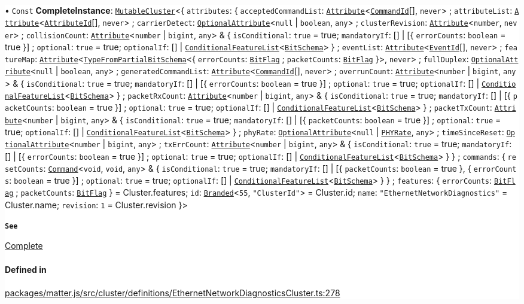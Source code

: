 • `Const` **CompleteInstance**: [`MutableCluster`](../interfaces/cluster_export.MutableCluster-1.md)\<\{ `attributes`: \{ `acceptedCommandList`: [`Attribute`](../interfaces/cluster_export.Attribute.md)\<[`CommandId`](datatype_export.md#commandid)[], `never`\> ; `attributeList`: [`Attribute`](../interfaces/cluster_export.Attribute.md)\<[`AttributeId`](datatype_export.md#attributeid)[], `never`\> ; `carrierDetect`: [`OptionalAttribute`](../interfaces/cluster_export.OptionalAttribute.md)\<``null`` \| `boolean`, `any`\> ; `clusterRevision`: [`Attribute`](../interfaces/cluster_export.Attribute.md)\<`number`, `never`\> ; `collisionCount`: [`Attribute`](../interfaces/cluster_export.Attribute.md)\<`number` \| `bigint`, `any`\> & \{ `isConditional`: ``true`` = true; `mandatoryIf`: [] \| [\{ `errorCounts`: `boolean` = true }] ; `optional`: ``true`` = true; `optionalIf`: [] \| [`ConditionalFeatureList`](cluster_export.md#conditionalfeaturelist)\<[`BitSchema`](schema_export.md#bitschema)\>  } ; `eventList`: [`Attribute`](../interfaces/cluster_export.Attribute.md)\<[`EventId`](datatype_export.md#eventid)[], `never`\> ; `featureMap`: [`Attribute`](../interfaces/cluster_export.Attribute.md)\<[`TypeFromPartialBitSchema`](schema_export.md#typefrompartialbitschema)\<\{ `errorCounts`: [`BitFlag`](schema_export.md#bitflag) ; `packetCounts`: [`BitFlag`](schema_export.md#bitflag)  }\>, `never`\> ; `fullDuplex`: [`OptionalAttribute`](../interfaces/cluster_export.OptionalAttribute.md)\<``null`` \| `boolean`, `any`\> ; `generatedCommandList`: [`Attribute`](../interfaces/cluster_export.Attribute.md)\<[`CommandId`](datatype_export.md#commandid)[], `never`\> ; `overrunCount`: [`Attribute`](../interfaces/cluster_export.Attribute.md)\<`number` \| `bigint`, `any`\> & \{ `isConditional`: ``true`` = true; `mandatoryIf`: [] \| [\{ `errorCounts`: `boolean` = true }] ; `optional`: ``true`` = true; `optionalIf`: [] \| [`ConditionalFeatureList`](cluster_export.md#conditionalfeaturelist)\<[`BitSchema`](schema_export.md#bitschema)\>  } ; `packetRxCount`: [`Attribute`](../interfaces/cluster_export.Attribute.md)\<`number` \| `bigint`, `any`\> & \{ `isConditional`: ``true`` = true; `mandatoryIf`: [] \| [\{ `packetCounts`: `boolean` = true }] ; `optional`: ``true`` = true; `optionalIf`: [] \| [`ConditionalFeatureList`](cluster_export.md#conditionalfeaturelist)\<[`BitSchema`](schema_export.md#bitschema)\>  } ; `packetTxCount`: [`Attribute`](../interfaces/cluster_export.Attribute.md)\<`number` \| `bigint`, `any`\> & \{ `isConditional`: ``true`` = true; `mandatoryIf`: [] \| [\{ `packetCounts`: `boolean` = true }] ; `optional`: ``true`` = true; `optionalIf`: [] \| [`ConditionalFeatureList`](cluster_export.md#conditionalfeaturelist)\<[`BitSchema`](schema_export.md#bitschema)\>  } ; `phyRate`: [`OptionalAttribute`](../interfaces/cluster_export.OptionalAttribute.md)\<``null`` \| [`PHYRate`](../enums/cluster_export.EthernetNetworkDiagnostics.PHYRate.md), `any`\> ; `timeSinceReset`: [`OptionalAttribute`](../interfaces/cluster_export.OptionalAttribute.md)\<`number` \| `bigint`, `any`\> ; `txErrCount`: [`Attribute`](../interfaces/cluster_export.Attribute.md)\<`number` \| `bigint`, `any`\> & \{ `isConditional`: ``true`` = true; `mandatoryIf`: [] \| [\{ `errorCounts`: `boolean` = true }] ; `optional`: ``true`` = true; `optionalIf`: [] \| [`ConditionalFeatureList`](cluster_export.md#conditionalfeaturelist)\<[`BitSchema`](schema_export.md#bitschema)\>  }  } ; `commands`: \{ `resetCounts`: [`Command`](../interfaces/cluster_export.Command.md)\<`void`, `void`, `any`\> & \{ `isConditional`: ``true`` = true; `mandatoryIf`: [] \| [\{ `packetCounts`: `boolean` = true }, \{ `errorCounts`: `boolean` = true }] ; `optional`: ``true`` = true; `optionalIf`: [] \| [`ConditionalFeatureList`](cluster_export.md#conditionalfeaturelist)\<[`BitSchema`](schema_export.md#bitschema)\>  }  } ; `features`: \{ `errorCounts`: [`BitFlag`](schema_export.md#bitflag) ; `packetCounts`: [`BitFlag`](schema_export.md#bitflag)  } = Cluster.features; `id`: [`Branded`](util_export.md#branded)\<``55``, ``"ClusterId"``\> = Cluster.id; `name`: ``"EthernetNetworkDiagnostics"`` = Cluster.name; `revision`: ``1`` = Cluster.revision }\>

**`See`**

[Complete](cluster_export.EthernetNetworkDiagnostics.md#complete)

#### Defined in

[packages/matter.js/src/cluster/definitions/EthernetNetworkDiagnosticsCluster.ts:278](https://github.com/project-chip/matter.js/blob/c0d55745d5279e16fdfaa7d2c564daa31e19c627/packages/matter.js/src/cluster/definitions/EthernetNetworkDiagnosticsCluster.ts#L278)
